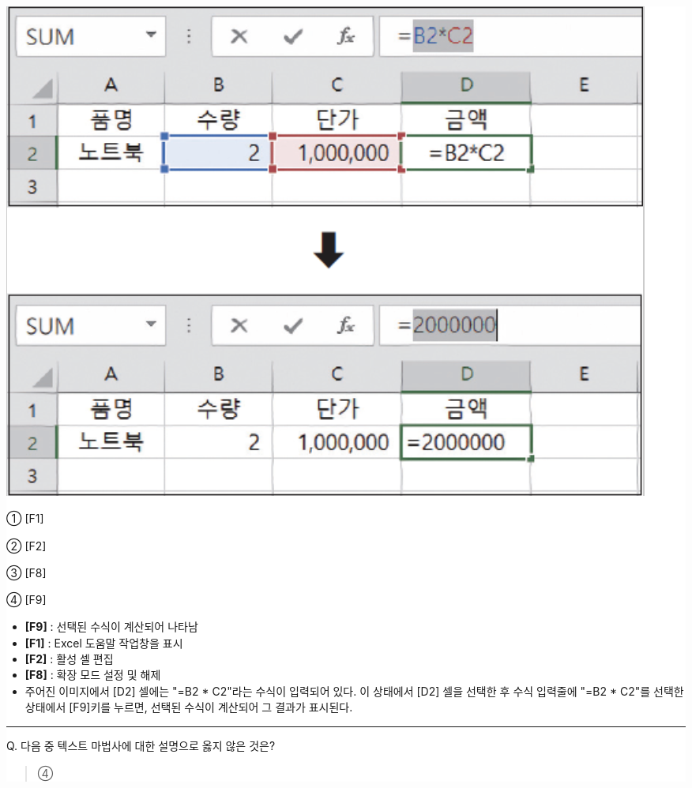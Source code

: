 ![이미지](/assets/img/exam/cs/2021(1)/(10).png)

① [F1]

② [F2]

③ [F8]

④ [F9]

- **[F9]** : 선택된 수식이 계산되어 나타남
- **[F1]** : Excel 도움말 작업창을 표시
- **[F2]** : 활성 셀 편집
- **[F8]** : 확장 모드 설정 및 해제
- 주어진 이미지에서 [D2] 셀에는 "=B2 * C2"라는 수식이 입력되어 있다. 이 상태에서 [D2] 셀을 선택한 후 수식 입력줄에 "=B2 * C2"를 선택한 상태에서 [F9]키를 누르면, 선택된 수식이 계산되어 그 결과가 표시된다.

---

Q. 다음 중 텍스트 마법사에 대한 설명으로 옳지 않은 것은?

> ④
> 
